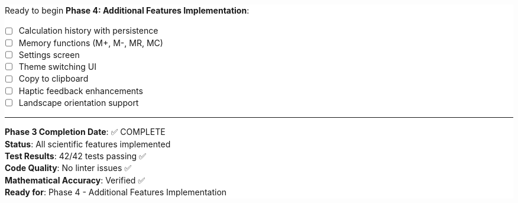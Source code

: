 Ready to begin **Phase 4: Additional Features Implementation**:
- [ ] Calculation history with persistence
- [ ] Memory functions (M+, M-, MR, MC)
- [ ] Settings screen
- [ ] Theme switching UI
- [ ] Copy to clipboard
- [ ] Haptic feedback enhancements
- [ ] Landscape orientation support

---

**Phase 3 Completion Date**: ✅ COMPLETE  
**Status**: All scientific features implemented  
**Test Results**: 42/42 tests passing ✅  
**Code Quality**: No linter issues ✅  
**Mathematical Accuracy**: Verified ✅  
**Ready for**: Phase 4 - Additional Features Implementation

